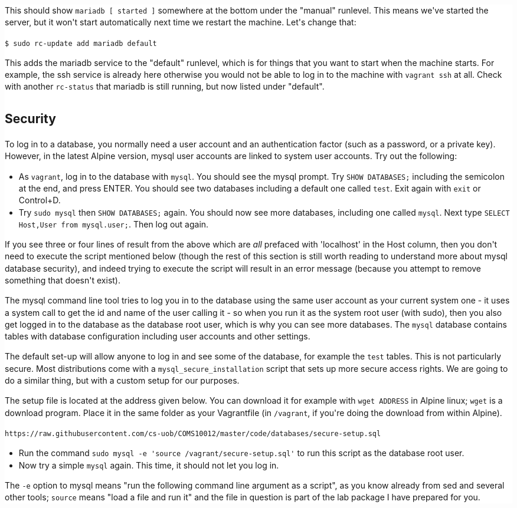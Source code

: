 This should show `mariadb [ started ]` somewhere at the bottom under the "manual" runlevel. This means we've started the server, but it won't start automatically next time we restart the machine. Let's change that:

```sh
$ sudo rc-update add mariadb default
```

This adds the mariadb service to the "default" runlevel, which is for things that you want to start when the machine starts. For example, the ssh service is already here otherwise you would not be able to log in to the machine with `vagrant ssh` at all. Check with another `rc-status` that mariadb is still running, but now listed under "default".

## Security

To log in to a database, you normally need a user account and an authentication factor (such as a password, or a private key). However, in the latest Alpine version, mysql user accounts are linked to system user accounts. Try out the following:

  - As `vagrant`, log in to the database with `mysql`. You should see the mysql prompt. Try `SHOW DATABASES;` including the semicolon at the end, and press ENTER. You should see two databases including a default one called `test`. Exit again with `exit` or Control+D.
  - Try `sudo mysql` then `SHOW DATABASES;` again. You should now see more databases, including one called `mysql`. Next type `SELECT Host,User from mysql.user;`. Then log out again.

If you see three or four lines of result from the above which are _all_ prefaced with 'localhost' in the Host column, then you don't need to execute the script mentioned below (though the rest of this section is still worth reading to understand more about mysql database security), and indeed trying to execute the script will result in an error message (because you attempt to remove something that doesn't exist). 

The mysql command line tool tries to log you in to the database using the same user account as your current system one - it uses a system call to get the id and name of the user calling it - so when you run it as the system root user (with sudo), then you also get logged in to the database as the database root user, which is why you can see more databases. The `mysql` database contains tables with database configuration including user accounts and other settings.

The default set-up will allow anyone to log in and see some of the database, for example the `test` tables. This is not particularly secure. Most distributions come with a `mysql_secure_installation` script that sets up more secure access rights. We are going to do a similar thing, but with a custom setup for our purposes.

The setup file is located at the address given below. You can download it for example with `wget ADDRESS` in Alpine linux; `wget` is a download program. Place it in the same folder as your Vagrantfile (in `/vagrant`, if you're doing the download from within Alpine).

```
https://raw.githubusercontent.com/cs-uob/COMS10012/master/code/databases/secure-setup.sql
```

  - Run the command `sudo mysql -e 'source /vagrant/secure-setup.sql'` to run this script as the database root user.
  - Now try a simple `mysql` again. This time, it should not let you log in.

The `-e` option to mysql means "run the following command line argument as a script", as you know already from sed and several other tools; `source` means "load a file and run it" and the file in question is part of the lab package I have prepared for you.
